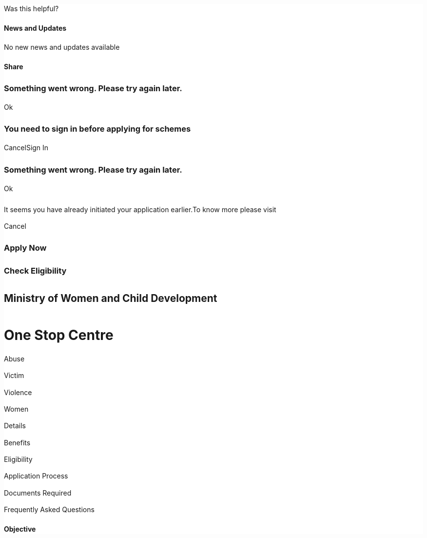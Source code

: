 Was this helpful?

#### News and Updates

No new news and updates available

#### Share

### Something went wrong. Please try again later.

Ok

### 

### You need to sign in before applying for schemes

CancelSign In

### Something went wrong. Please try again later.

Ok

### 

It seems you have already initiated your application earlier.To know more please visit

Cancel

### Apply Now

### Check Eligibility

Ministry of Women and Child Development
---------------------------------------

One Stop Centre
===============

Abuse

Victim

Violence

Women

Details

Benefits

Eligibility

Application Process

Documents Required

Frequently Asked Questions

#### Objective
